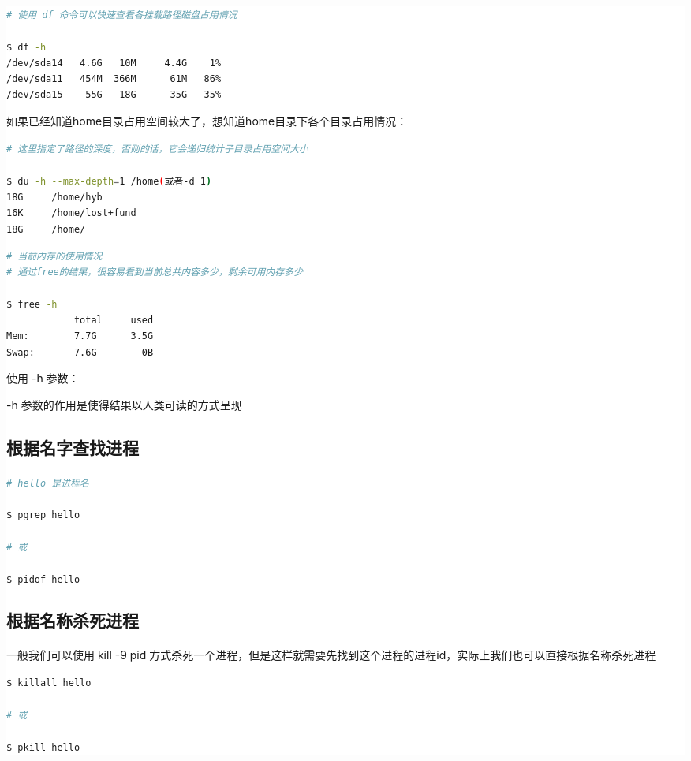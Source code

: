 ```bash
# 使用 df 命令可以快速查看各挂载路径磁盘占用情况

$ df -h
/dev/sda14   4.6G   10M     4.4G    1%
/dev/sda11   454M  366M      61M   86%
/dev/sda15    55G   18G      35G   35%
```

如果已经知道home目录占用空间较大了，想知道home目录下各个目录占用情况：

```bash
# 这里指定了路径的深度，否则的话，它会递归统计子目录占用空间大小

$ du -h --max-depth=1 /home(或者-d 1)
18G     /home/hyb
16K     /home/lost+fund
18G     /home/
```

```bash
# 当前内存的使用情况
# 通过free的结果，很容易看到当前总共内容多少，剩余可用内存多少

$ free -h
            total     used
Mem:        7.7G      3.5G
Swap:       7.6G        0B
```

使用 -h 参数：

-h 参数的作用是使得结果以人类可读的方式呈现

## 根据名字查找进程

```bash
# hello 是进程名

$ pgrep hello

# 或

$ pidof hello
```

## 根据名称杀死进程

一般我们可以使用 kill -9 pid 方式杀死一个进程，但是这样就需要先找到这个进程的进程id，实际上我们也可以直接根据名称杀死进程

```bash
$ killall hello

# 或

$ pkill hello
```
